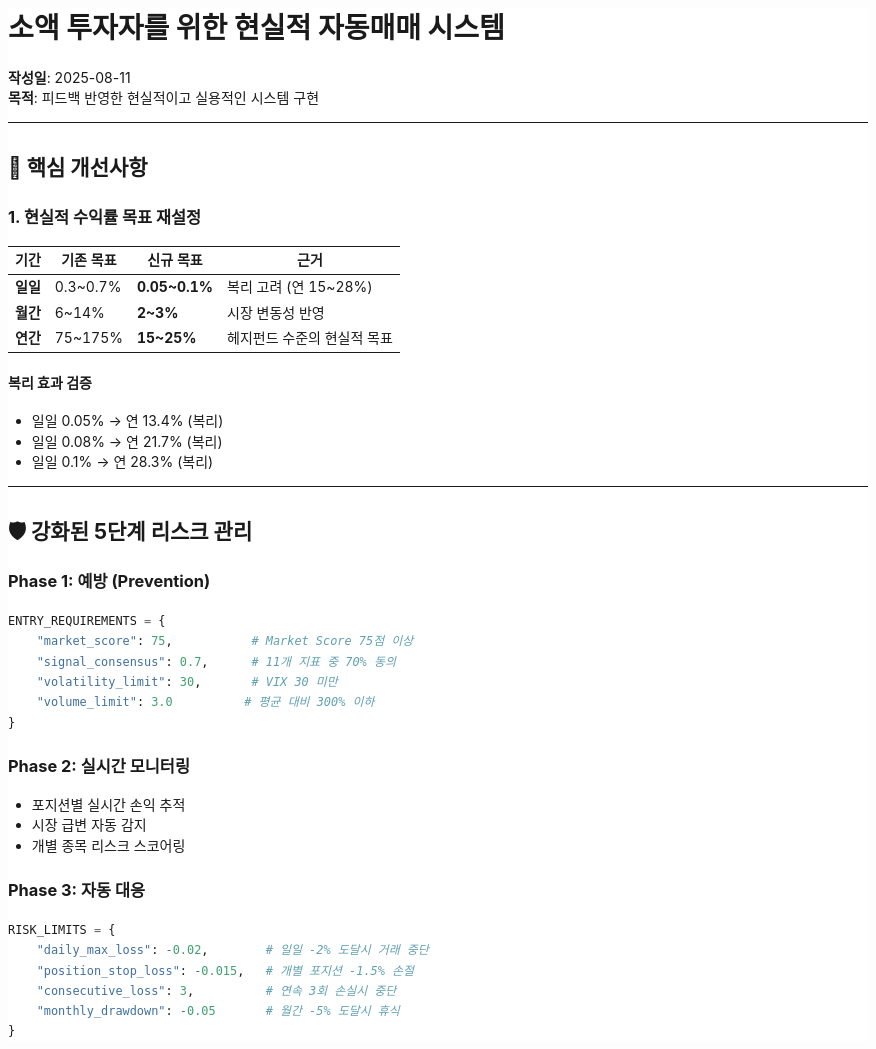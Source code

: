 # 소액 투자자를 위한 현실적 자동매매 시스템

**작성일**: 2025-08-11  
**목적**: 피드백 반영한 현실적이고 실용적인 시스템 구현

---

## 🎯 핵심 개선사항

### 1. 현실적 수익률 목표 재설정

| 기간 | 기존 목표 | **신규 목표** | 근거 |
|------|----------|--------------|------|
| **일일** | 0.3~0.7% | **0.05~0.1%** | 복리 고려 (연 15~28%) |
| **월간** | 6~14% | **2~3%** | 시장 변동성 반영 |
| **연간** | 75~175% | **15~25%** | 헤지펀드 수준의 현실적 목표 |

#### 복리 효과 검증
- 일일 0.05% → 연 13.4% (복리)
- 일일 0.08% → 연 21.7% (복리)  
- 일일 0.1% → 연 28.3% (복리)

---

## 🛡️ 강화된 5단계 리스크 관리

### Phase 1: 예방 (Prevention)
```python
ENTRY_REQUIREMENTS = {
    "market_score": 75,           # Market Score 75점 이상
    "signal_consensus": 0.7,      # 11개 지표 중 70% 동의
    "volatility_limit": 30,       # VIX 30 미만
    "volume_limit": 3.0          # 평균 대비 300% 이하
}
```

### Phase 2: 실시간 모니터링
- 포지션별 실시간 손익 추적
- 시장 급변 자동 감지
- 개별 종목 리스크 스코어링

### Phase 3: 자동 대응
```python
RISK_LIMITS = {
    "daily_max_loss": -0.02,        # 일일 -2% 도달시 거래 중단
    "position_stop_loss": -0.015,   # 개별 포지션 -1.5% 손절
    "consecutive_loss": 3,          # 연속 3회 손실시 중단
    "monthly_drawdown": -0.05       # 월간 -5% 도달시 휴식
}
```
